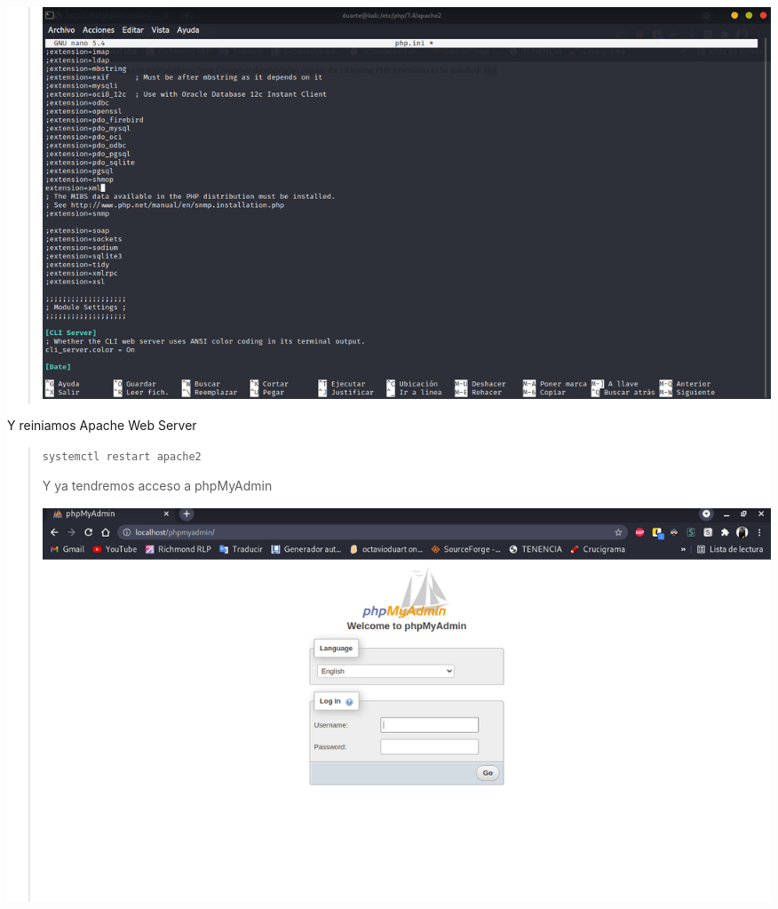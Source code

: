>![PHPinfo](img/xml.png)

Y reiniamos Apache Web Server
>`systemctl restart apache2`
>
>Y ya tendremos acceso a phpMyAdmin
>
>![PHPinfo](img/phpmyadmin2.png)
